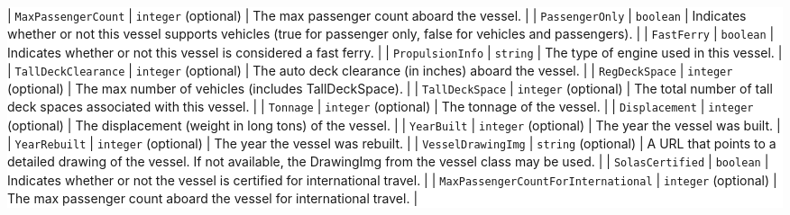 | `MaxPassengerCount` | `integer` (optional) | The max passenger count aboard the vessel. |
| `PassengerOnly` | `boolean` | Indicates whether or not this vessel supports vehicles (true for passenger only, false for vehicles and passengers). |
| `FastFerry` | `boolean` | Indicates whether or not this vessel is considered a fast ferry. |
| `PropulsionInfo` | `string` | The type of engine used in this vessel. |
| `TallDeckClearance` | `integer` (optional) | The auto deck clearance (in inches) aboard the vessel. |
| `RegDeckSpace` | `integer` (optional) | The max number of vehicles (includes TallDeckSpace). |
| `TallDeckSpace` | `integer` (optional) | The total number of tall deck spaces associated with this vessel. |
| `Tonnage` | `integer` (optional) | The tonnage of the vessel. |
| `Displacement` | `integer` (optional) | The displacement (weight in long tons) of the vessel. |
| `YearBuilt` | `integer` (optional) | The year the vessel was built. |
| `YearRebuilt` | `integer` (optional) | The year the vessel was rebuilt. |
| `VesselDrawingImg` | `string` (optional) | A URL that points to a detailed drawing of the vessel. If not available, the DrawingImg from the vessel class may be used. |
| `SolasCertified` | `boolean` | Indicates whether or not the vessel is certified for international travel. |
| `MaxPassengerCountForInternational` | `integer` (optional) | The max passenger count aboard the vessel for international travel. |

